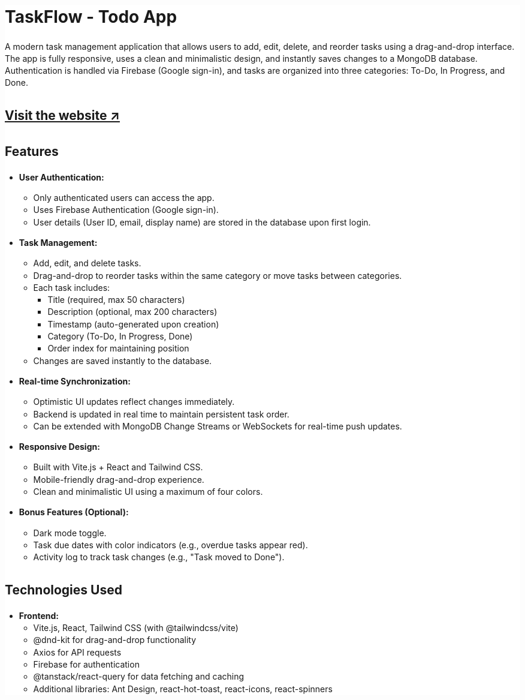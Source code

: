 # TaskFlow - Todo App

A modern task management application that allows users to add, edit, delete, and reorder tasks using a drag-and-drop interface. The app is fully responsive, uses a clean and minimalistic design, and instantly saves changes to a MongoDB database. Authentication is handled via Firebase (Google sign-in), and tasks are organized into three categories: To-Do, In Progress, and Done.

## [Visit the website ↗️](https://taskflow---todo-app.web.app/)

## Features

- **User Authentication:**
  - Only authenticated users can access the app.
  - Uses Firebase Authentication (Google sign-in).
  - User details (User ID, email, display name) are stored in the database upon first login.

- **Task Management:**
  - Add, edit, and delete tasks.
  - Drag-and-drop to reorder tasks within the same category or move tasks between categories.
  - Each task includes:
    - Title (required, max 50 characters)
    - Description (optional, max 200 characters)
    - Timestamp (auto-generated upon creation)
    - Category (To-Do, In Progress, Done)
    - Order index for maintaining position
  - Changes are saved instantly to the database.

- **Real-time Synchronization:**
  - Optimistic UI updates reflect changes immediately.
  - Backend is updated in real time to maintain persistent task order.
  - Can be extended with MongoDB Change Streams or WebSockets for real-time push updates.

- **Responsive Design:**
  - Built with Vite.js + React and Tailwind CSS.
  - Mobile-friendly drag-and-drop experience.
  - Clean and minimalistic UI using a maximum of four colors.

- **Bonus Features (Optional):**
  - Dark mode toggle.
  - Task due dates with color indicators (e.g., overdue tasks appear red).
  - Activity log to track task changes (e.g., "Task moved to Done").

## Technologies Used

- **Frontend:**
  - Vite.js, React, Tailwind CSS (with @tailwindcss/vite)
  - @dnd-kit for drag-and-drop functionality
  - Axios for API requests
  - Firebase for authentication
  - @tanstack/react-query for data fetching and caching
  - Additional libraries: Ant Design, react-hot-toast, react-icons, react-spinners
